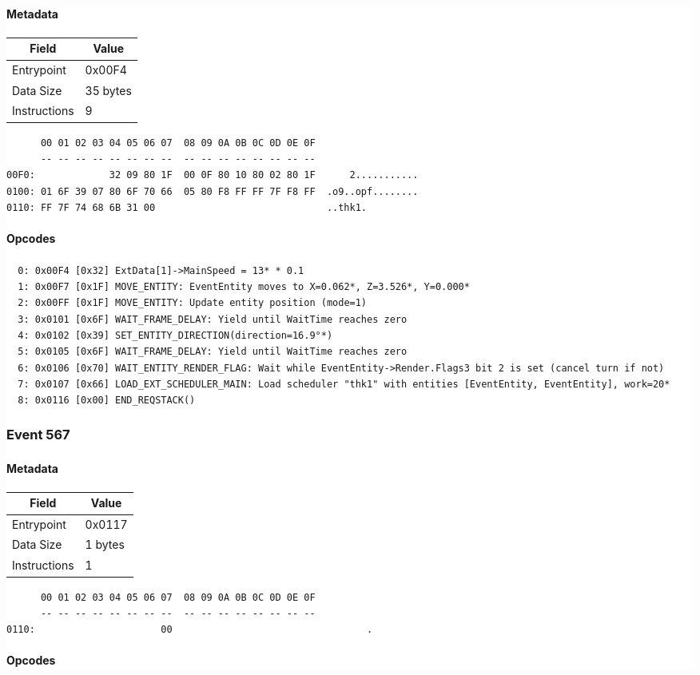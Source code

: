 #### Metadata

| Field        | Value    |
|--------------|----------|
| Entrypoint   | 0x00F4   |
| Data Size    | 35 bytes |
| Instructions | 9        |

```
      00 01 02 03 04 05 06 07  08 09 0A 0B 0C 0D 0E 0F
      -- -- -- -- -- -- -- --  -- -- -- -- -- -- -- --
00F0:             32 09 80 1F  00 0F 80 10 80 02 80 1F      2...........
0100: 01 6F 39 07 80 6F 70 66  05 80 F8 FF FF 7F F8 FF  .o9..opf........
0110: FF 7F 74 68 6B 31 00                              ..thk1.         
```

#### Opcodes

```
  0: 0x00F4 [0x32] ExtData[1]->MainSpeed = 13* * 0.1
  1: 0x00F7 [0x1F] MOVE_ENTITY: EventEntity moves to X=0.062*, Z=3.526*, Y=0.000*
  2: 0x00FF [0x1F] MOVE_ENTITY: Update entity position (mode=1)
  3: 0x0101 [0x6F] WAIT_FRAME_DELAY: Yield until WaitTime reaches zero
  4: 0x0102 [0x39] SET_ENTITY_DIRECTION(direction=16.9°*)
  5: 0x0105 [0x6F] WAIT_FRAME_DELAY: Yield until WaitTime reaches zero
  6: 0x0106 [0x70] WAIT_ENTITY_RENDER_FLAG: Wait while EventEntity->Render.Flags3 bit 2 is set (cancel turn if not)
  7: 0x0107 [0x66] LOAD_EXT_SCHEDULER_MAIN: Load scheduler "thk1" with entities [EventEntity, EventEntity], work=20*
  8: 0x0116 [0x00] END_REQSTACK()
```

### Event 567

#### Metadata

| Field        | Value   |
|--------------|---------|
| Entrypoint   | 0x0117  |
| Data Size    | 1 bytes |
| Instructions | 1       |

```
      00 01 02 03 04 05 06 07  08 09 0A 0B 0C 0D 0E 0F
      -- -- -- -- -- -- -- --  -- -- -- -- -- -- -- --
0110:                      00                                  .        
```

#### Opcodes
